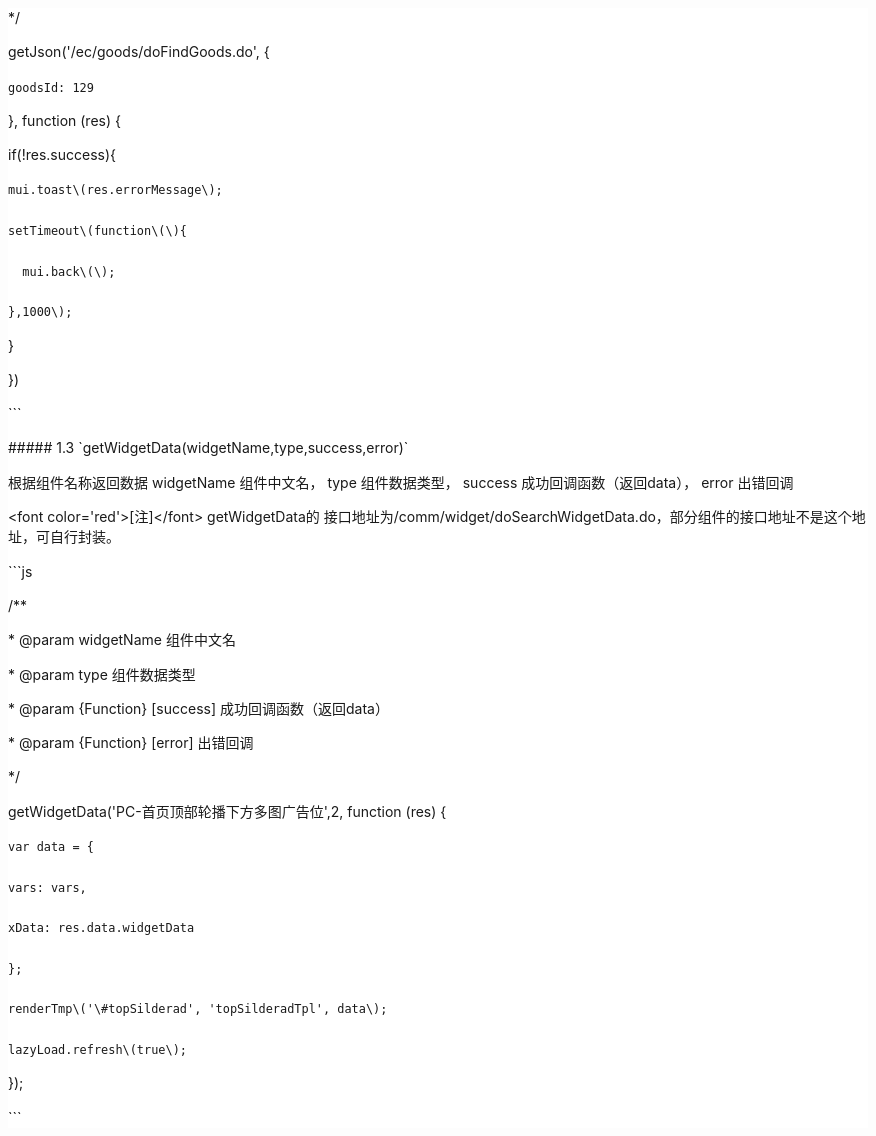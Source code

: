  \*/

getJson\('/ec/goods/doFindGoods.do', {

    goodsId: 129

}, function \(res\) {

  if\(!res.success\){

    mui.toast\(res.errorMessage\);

    setTimeout\(function\(\){

      mui.back\(\);

    },1000\);

  }

}\)

\`\`\`

\#\#\#\#\# 1.3  \`getWidgetData\(widgetName,type,success,error\)\`

根据组件名称返回数据   widgetName 组件中文名， type 组件数据类型， success 成功回调函数（返回data）， error 出错回调

&lt;font color='red'&gt;\[注\]&lt;/font&gt;  getWidgetData的 接口地址为/comm/widget/doSearchWidgetData.do，部分组件的接口地址不是这个地址，可自行封装。



\`\`\`js

/\*\*

 \* @param widgetName 组件中文名

 \* @param type 组件数据类型

 \* @param {Function} \[success\] 成功回调函数（返回data）

 \* @param {Function} \[error\] 出错回调

\*/

getWidgetData\('PC-首页顶部轮播下方多图广告位',2, function \(res\) {

    var data = {

    vars: vars,

    xData: res.data.widgetData

    };

    renderTmp\('\#topSilderad', 'topSilderadTpl', data\);

    lazyLoad.refresh\(true\);

}\);

\`\`\`

